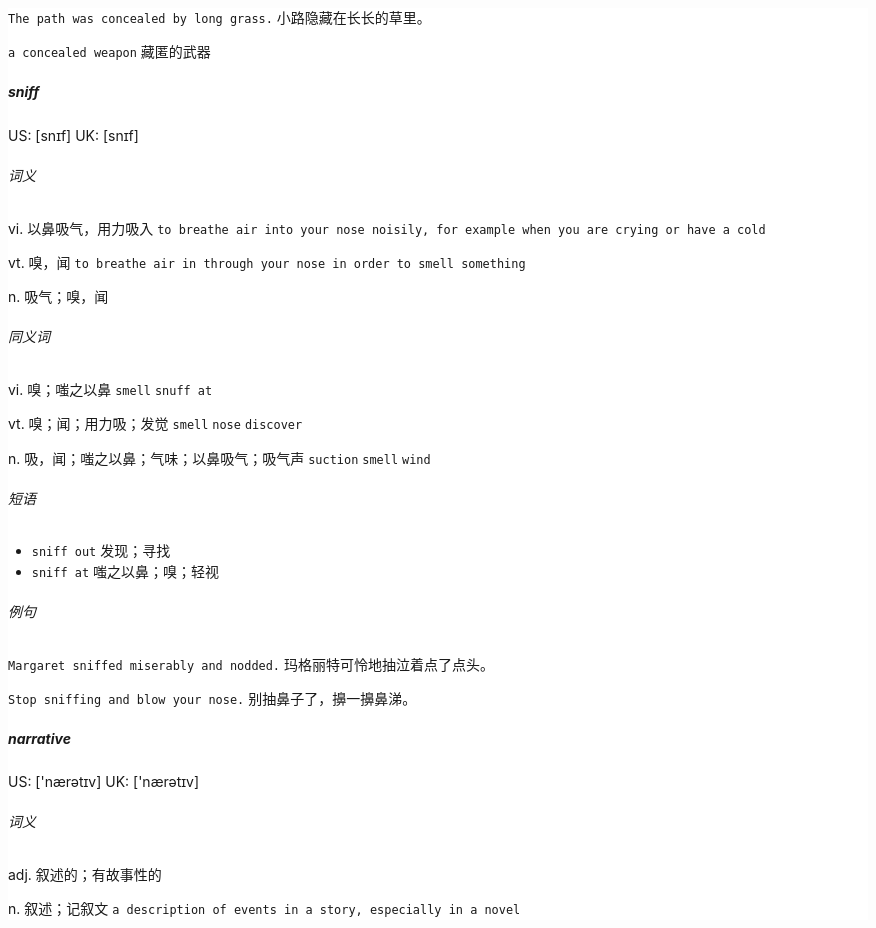 `The path was concealed by long grass.`
小路隐藏在长长的草里。

`a concealed weapon`
藏匿的武器


##### sniff

US: [snɪf]
UK: [snɪf]

###### 词义

vi. 以鼻吸气，用力吸入
`to breathe air into your nose noisily, for example when you are crying or have a cold`

vt. 嗅，闻
`to breathe air in through your nose in order to smell something`

n. 吸气；嗅，闻


###### 同义词

vi. 嗅；嗤之以鼻
`smell` `snuff at`

vt. 嗅；闻；用力吸；发觉
`smell` `nose` `discover`

n. 吸，闻；嗤之以鼻；气味；以鼻吸气；吸气声
`suction` `smell` `wind`


###### 短语

- `sniff out` 发现；寻找
- `sniff at` 嗤之以鼻；嗅；轻视

###### 例句

`Margaret sniffed miserably and nodded.`
玛格丽特可怜地抽泣着点了点头。

`Stop sniffing and blow your nose.`
别抽鼻子了，擤一擤鼻涕。


##### narrative

US: ['nærətɪv]
UK: ['nærətɪv]

###### 词义

adj. 叙述的；有故事性的


n. 叙述；记叙文
`a description of events in a story, especially in a novel`
